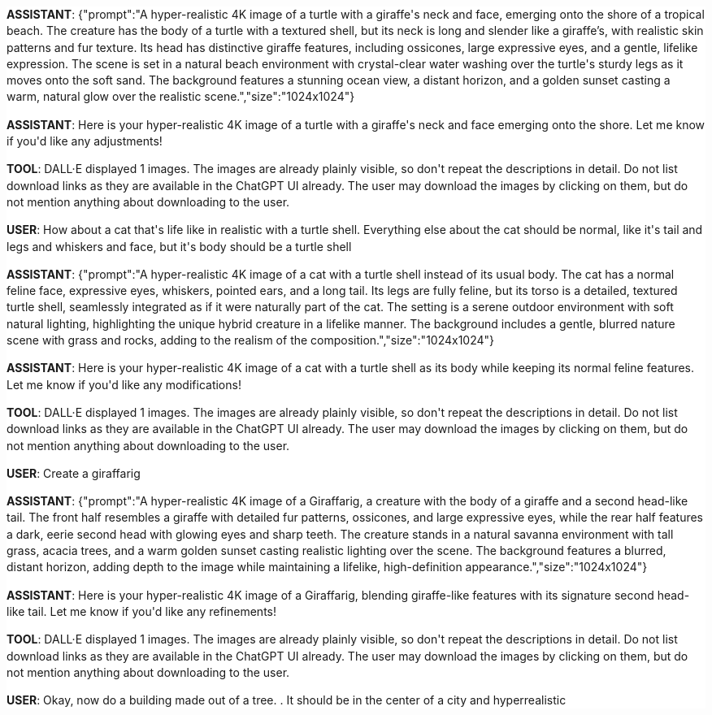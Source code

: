 **ASSISTANT**: {"prompt":"A hyper-realistic 4K image of a turtle with a giraffe's neck and face, emerging onto the shore of a tropical beach. The creature has the body of a turtle with a textured shell, but its neck is long and slender like a giraffe’s, with realistic skin patterns and fur texture. Its head has distinctive giraffe features, including ossicones, large expressive eyes, and a gentle, lifelike expression. The scene is set in a natural beach environment with crystal-clear water washing over the turtle's sturdy legs as it moves onto the soft sand. The background features a stunning ocean view, a distant horizon, and a golden sunset casting a warm, natural glow over the realistic scene.","size":"1024x1024"}

**ASSISTANT**: Here is your hyper-realistic 4K image of a turtle with a giraffe's neck and face emerging onto the shore. Let me know if you'd like any adjustments!

**TOOL**: DALL·E displayed 1 images. The images are already plainly visible, so don't repeat the descriptions in detail. Do not list download links as they are available in the ChatGPT UI already. The user may download the images by clicking on them, but do not mention anything about downloading to the user.

**USER**: How about a cat that's life like in realistic with a turtle shell. Everything else about the cat should be normal, like it's tail and legs and whiskers and face, but it's body should be a turtle shell

**ASSISTANT**: {"prompt":"A hyper-realistic 4K image of a cat with a turtle shell instead of its usual body. The cat has a normal feline face, expressive eyes, whiskers, pointed ears, and a long tail. Its legs are fully feline, but its torso is a detailed, textured turtle shell, seamlessly integrated as if it were naturally part of the cat. The setting is a serene outdoor environment with soft natural lighting, highlighting the unique hybrid creature in a lifelike manner. The background includes a gentle, blurred nature scene with grass and rocks, adding to the realism of the composition.","size":"1024x1024"}

**ASSISTANT**: Here is your hyper-realistic 4K image of a cat with a turtle shell as its body while keeping its normal feline features. Let me know if you'd like any modifications!

**TOOL**: DALL·E displayed 1 images. The images are already plainly visible, so don't repeat the descriptions in detail. Do not list download links as they are available in the ChatGPT UI already. The user may download the images by clicking on them, but do not mention anything about downloading to the user.

**USER**: Create a giraffarig

**ASSISTANT**: {"prompt":"A hyper-realistic 4K image of a Giraffarig, a creature with the body of a giraffe and a second head-like tail. The front half resembles a giraffe with detailed fur patterns, ossicones, and large expressive eyes, while the rear half features a dark, eerie second head with glowing eyes and sharp teeth. The creature stands in a natural savanna environment with tall grass, acacia trees, and a warm golden sunset casting realistic lighting over the scene. The background features a blurred, distant horizon, adding depth to the image while maintaining a lifelike, high-definition appearance.","size":"1024x1024"}

**ASSISTANT**: Here is your hyper-realistic 4K image of a Giraffarig, blending giraffe-like features with its signature second head-like tail. Let me know if you'd like any refinements!

**TOOL**: DALL·E displayed 1 images. The images are already plainly visible, so don't repeat the descriptions in detail. Do not list download links as they are available in the ChatGPT UI already. The user may download the images by clicking on them, but do not mention anything about downloading to the user.

**USER**: Okay, now do a building made out of a tree. . It should be in the center of a city and hyperrealistic
